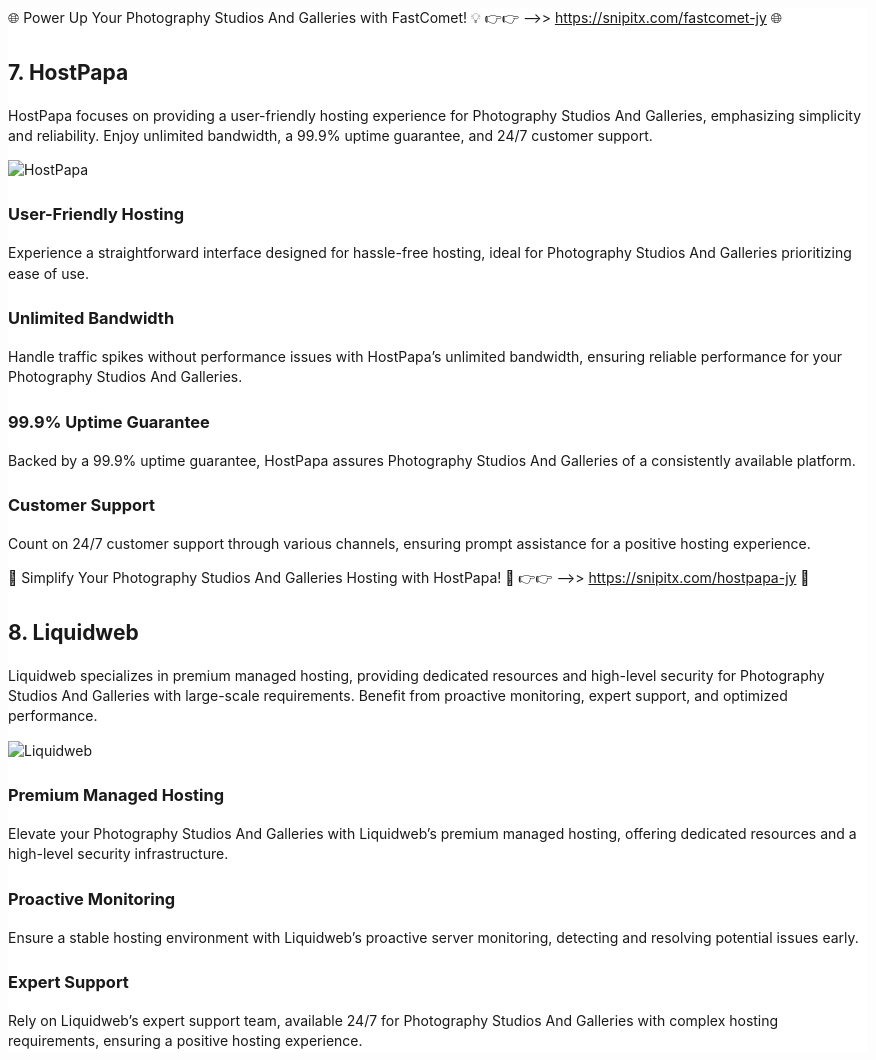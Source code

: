 🌐 Power Up Your Photography Studios And Galleries with FastComet! 💡
👉👉 -->> https://snipitx.com/fastcomet-jy 🌐

## 7. HostPapa

HostPapa focuses on providing a user-friendly hosting experience for Photography Studios And Galleries, emphasizing simplicity and reliability. Enjoy unlimited bandwidth, a 99.9% uptime guarantee, and 24/7 customer support.

![HostPapa](https://i.imgur.com/ouDTkvl.jpeg "HostPapa Hosting")

### User-Friendly Hosting
Experience a straightforward interface designed for hassle-free hosting, ideal for Photography Studios And Galleries prioritizing ease of use.

### Unlimited Bandwidth
Handle traffic spikes without performance issues with HostPapa’s unlimited bandwidth, ensuring reliable performance for your Photography Studios And Galleries.

### 99.9% Uptime Guarantee
Backed by a 99.9% uptime guarantee, HostPapa assures Photography Studios And Galleries of a consistently available platform.

### Customer Support
Count on 24/7 customer support through various channels, ensuring prompt assistance for a positive hosting experience.

🌈 Simplify Your Photography Studios And Galleries Hosting with HostPapa! 🚀
👉👉 -->> https://snipitx.com/hostpapa-jy 🚀

## 8. Liquidweb

Liquidweb specializes in premium managed hosting, providing dedicated resources and high-level security for Photography Studios And Galleries with large-scale requirements. Benefit from proactive monitoring, expert support, and optimized performance.

![Liquidweb](https://i.imgur.com/4IvT9SC.jpeg "Liquidweb Hosting")

### Premium Managed Hosting
Elevate your Photography Studios And Galleries with Liquidweb’s premium managed hosting, offering dedicated resources and a high-level security infrastructure.

### Proactive Monitoring
Ensure a stable hosting environment with Liquidweb’s proactive server monitoring, detecting and resolving potential issues early.

### Expert Support
Rely on Liquidweb’s expert support team, available 24/7 for Photography Studios And Galleries with complex hosting requirements, ensuring a positive hosting experience.

